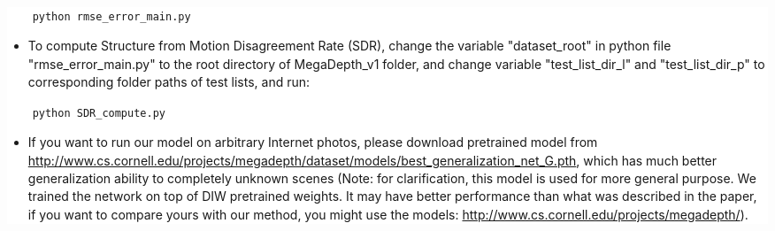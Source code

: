 ```bash
    python rmse_error_main.py
```
* To compute Structure from Motion Disagreement Rate (SDR), change the variable "dataset_root" in python file "rmse_error_main.py" to the root directory of MegaDepth_v1 folder, and change variable "test_list_dir_l" and "test_list_dir_p" to corresponding folder paths of test lists, and run:
```bash
    python SDR_compute.py
```
* If you want to run our model on arbitrary Internet photos, please download pretrained model from http://www.cs.cornell.edu/projects/megadepth/dataset/models/best_generalization_net_G.pth, which has much better generalization ability to completely unknown scenes (Note: for clarification, this model is used for more general purpose. We trained the network on top of DIW pretrained weights. It may have better performance than what was described in the paper, if you want to compare yours with our method, you might use the models: http://www.cs.cornell.edu/projects/megadepth/).

